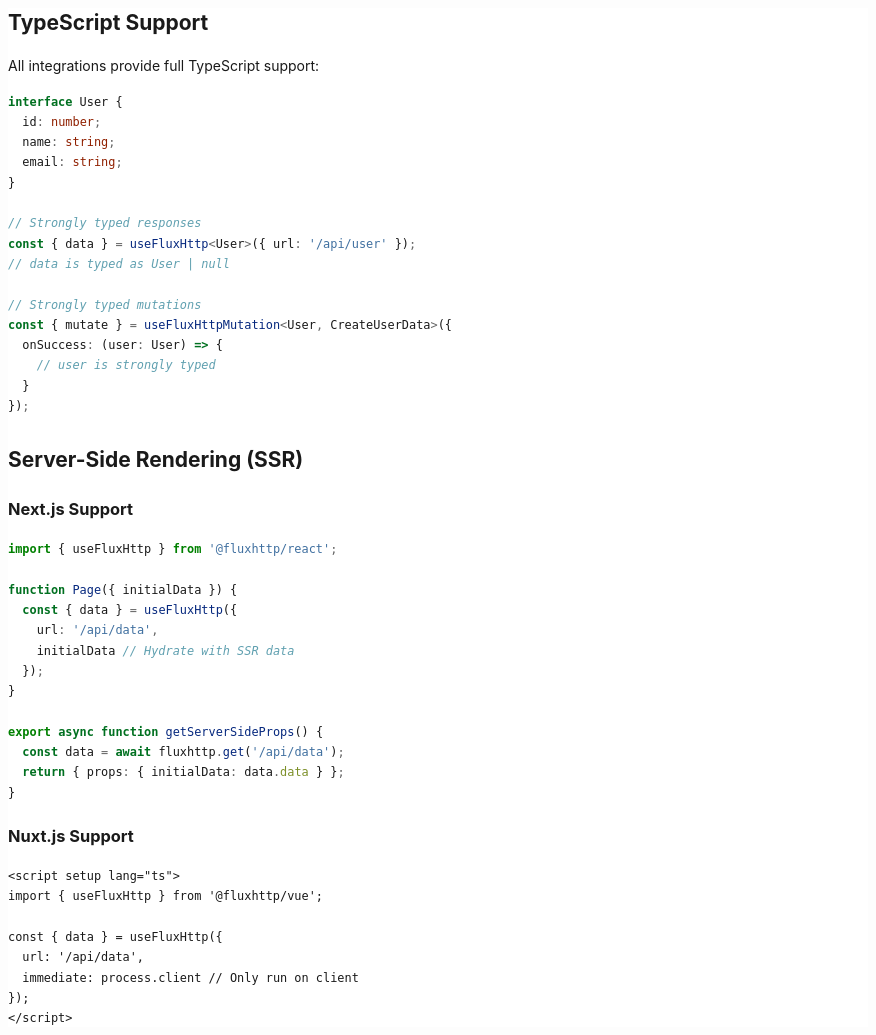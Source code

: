 ## TypeScript Support

All integrations provide full TypeScript support:

```typescript
interface User {
  id: number;
  name: string;
  email: string;
}

// Strongly typed responses
const { data } = useFluxHttp<User>({ url: '/api/user' });
// data is typed as User | null

// Strongly typed mutations
const { mutate } = useFluxHttpMutation<User, CreateUserData>({
  onSuccess: (user: User) => {
    // user is strongly typed
  }
});
```

## Server-Side Rendering (SSR)

### Next.js Support
```typescript
import { useFluxHttp } from '@fluxhttp/react';

function Page({ initialData }) {
  const { data } = useFluxHttp({
    url: '/api/data',
    initialData // Hydrate with SSR data
  });
}

export async function getServerSideProps() {
  const data = await fluxhttp.get('/api/data');
  return { props: { initialData: data.data } };
}
```

### Nuxt.js Support
```vue
<script setup lang="ts">
import { useFluxHttp } from '@fluxhttp/vue';

const { data } = useFluxHttp({
  url: '/api/data',
  immediate: process.client // Only run on client
});
</script>
```
